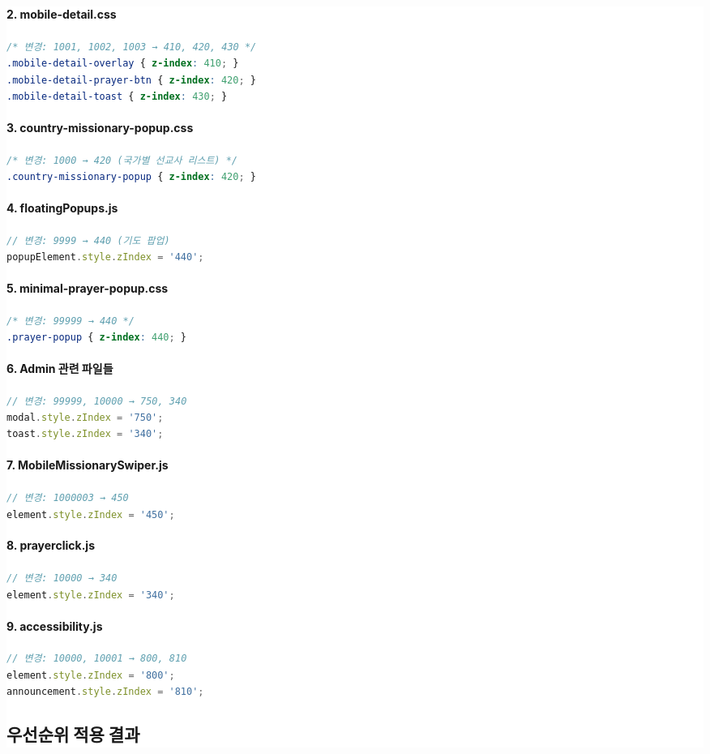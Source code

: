 #### 2. mobile-detail.css
```css
/* 변경: 1001, 1002, 1003 → 410, 420, 430 */
.mobile-detail-overlay { z-index: 410; }
.mobile-detail-prayer-btn { z-index: 420; }
.mobile-detail-toast { z-index: 430; }
```

#### 3. country-missionary-popup.css
```css
/* 변경: 1000 → 420 (국가별 선교사 리스트) */
.country-missionary-popup { z-index: 420; }
```

#### 4. floatingPopups.js
```javascript
// 변경: 9999 → 440 (기도 팝업)
popupElement.style.zIndex = '440';
```

#### 5. minimal-prayer-popup.css
```css
/* 변경: 99999 → 440 */
.prayer-popup { z-index: 440; }
```

#### 6. Admin 관련 파일들
```javascript
// 변경: 99999, 10000 → 750, 340
modal.style.zIndex = '750';
toast.style.zIndex = '340';
```

#### 7. MobileMissionarySwiper.js
```javascript
// 변경: 1000003 → 450
element.style.zIndex = '450';
```

#### 8. prayerclick.js
```javascript
// 변경: 10000 → 340
element.style.zIndex = '340';
```

#### 9. accessibility.js
```javascript
// 변경: 10000, 10001 → 800, 810
element.style.zIndex = '800';
announcement.style.zIndex = '810';
```

## 우선순위 적용 결과
